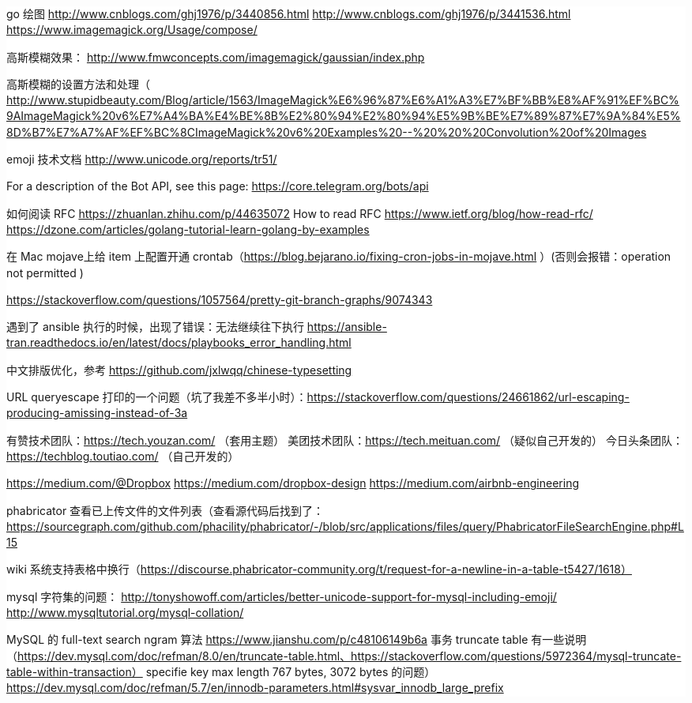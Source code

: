 go 绘图 http://www.cnblogs.com/ghj1976/p/3440856.html 
http://www.cnblogs.com/ghj1976/p/3441536.html
https://www.imagemagick.org/Usage/compose/

高斯模糊效果：
http://www.fmwconcepts.com/imagemagick/gaussian/index.php


高斯模糊的设置方法和处理（
http://www.stupidbeauty.com/Blog/article/1563/ImageMagick%E6%96%87%E6%A1%A3%E7%BF%BB%E8%AF%91%EF%BC%9AImageMagick%20v6%E7%A4%BA%E4%BE%8B%E2%80%94%E2%80%94%E5%9B%BE%E7%89%87%E7%9A%84%E5%8D%B7%E7%A7%AF%EF%BC%8CImageMagick%20v6%20Examples%20--%20%20%20Convolution%20of%20Images


emoji 技术文档 http://www.unicode.org/reports/tr51/

For a description of the Bot API, see this page: https://core.telegram.org/bots/api

如何阅读 RFC https://zhuanlan.zhihu.com/p/44635072 
How to read RFC https://www.ietf.org/blog/how-read-rfc/
https://dzone.com/articles/golang-tutorial-learn-golang-by-examples


在 Mac mojave上给 item 上配置开通 crontab（https://blog.bejarano.io/fixing-cron-jobs-in-mojave.html ）(否则会报错：operation not permitted )

https://stackoverflow.com/questions/1057564/pretty-git-branch-graphs/9074343


遇到了 ansible 执行的时候，出现了错误：无法继续往下执行 https://ansible-tran.readthedocs.io/en/latest/docs/playbooks_error_handling.html


中文排版优化，参考 https://github.com/jxlwqq/chinese-typesetting


URL queryescape 打印的一个问题（坑了我差不多半小时）：https://stackoverflow.com/questions/24661862/url-escaping-producing-amissing-instead-of-3a

有赞技术团队：https://tech.youzan.com/ （套用主题）
美团技术团队：https://tech.meituan.com/ （疑似自己开发的）
今日头条团队：https://techblog.toutiao.com/ （自己开发的）

https://medium.com/@Dropbox
https://medium.com/dropbox-design
https://medium.com/airbnb-engineering


phabricator 查看已上传文件的文件列表（查看源代码后找到了：https://sourcegraph.com/github.com/phacility/phabricator/-/blob/src/applications/files/query/PhabricatorFileSearchEngine.php#L15

wiki 系统支持表格中换行（https://discourse.phabricator-community.org/t/request-for-a-newline-in-a-table-t5427/1618）



mysql 字符集的问题：
http://tonyshowoff.com/articles/better-unicode-support-for-mysql-including-emoji/
http://www.mysqltutorial.org/mysql-collation/

MySQL 的 full-text search   ngram 算法 https://www.jianshu.com/p/c48106149b6a
事务 truncate table 有一些说明（https://dev.mysql.com/doc/refman/8.0/en/truncate-table.html、https://stackoverflow.com/questions/5972364/mysql-truncate-table-within-transaction）
specifie key max length 767 bytes, 3072 bytes 的问题）
https://dev.mysql.com/doc/refman/5.7/en/innodb-parameters.html#sysvar_innodb_large_prefix
